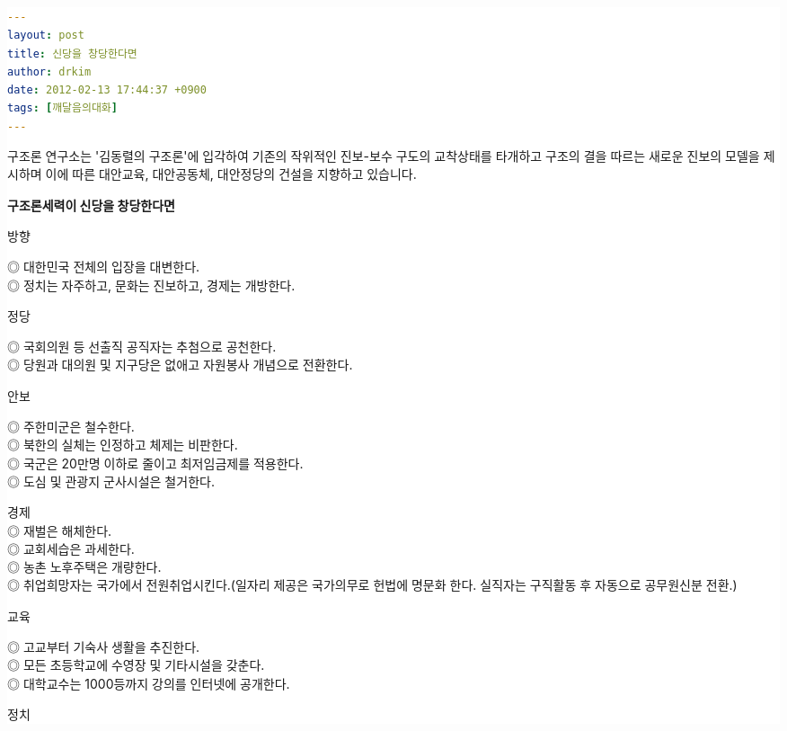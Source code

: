 ```yaml
---
layout: post
title: 신당을 창당한다면
author: drkim
date: 2012-02-13 17:44:37 +0900
tags: [깨달음의대화]
---
```


  구조론 연구소는 '김동렬의 구조론'에 입각하여 기존의 작위적인 진보-보수 구도의 교착상태를 타개하고 구조의 결을 따르는 새로운 진보의 모델을 제시하며 이에 따른 대안교육, 대안공동체, 대안정당의 건설을 지향하고 있습니다.











**구조론세력이 신당을 창당한다면**



방향

◎ 대한민국 전체의 입장을 대변한다.  
◎ 정치는 자주하고, 문화는 진보하고, 경제는 개방한다. 

정당

  
◎ 국회의원 등 선출직 공직자는 추첨으로 공천한다.  
◎ 당원과 대의원 및 지구당은 없애고 자원봉사 개념으로 전환한다. 



안보

◎ 주한미군은 철수한다.   
◎ 북한의 실체는 인정하고 체제는 비판한다.  
◎ 국군은 20만명 이하로 줄이고 최저임금제를 적용한다.  
◎ 도심 및 관광지 군사시설은 철거한다. 



경제  
◎ 재벌은 해체한다.  
◎ 교회세습은 과세한다.   
◎ 농촌 노후주택은 개량한다.   
◎ 취업희망자는 국가에서 전원취업시킨다.(일자리 제공은 국가의무로 헌법에 명문화 한다. 실직자는 구직활동 후 자동으로 공무원신분 전환.) 

교육

  
◎ 고교부터 기숙사 생활을 추진한다.  
◎ 모든 초등학교에 수영장 및 기타시설을 갖춘다.  
◎ 대학교수는 1000등까지 강의를 인터넷에 공개한다. 

정치

  